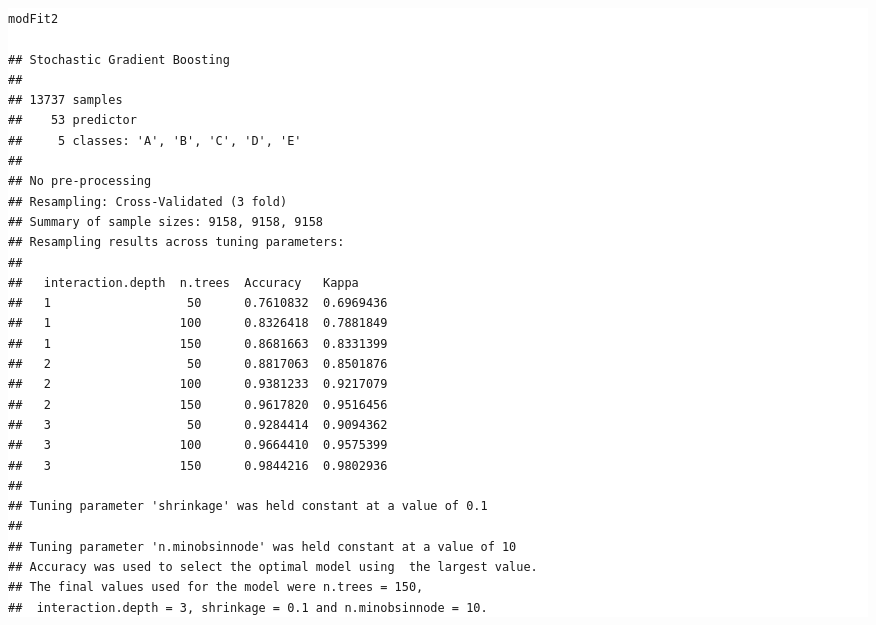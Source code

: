     modFit2

    ## Stochastic Gradient Boosting 
    ## 
    ## 13737 samples
    ##    53 predictor
    ##     5 classes: 'A', 'B', 'C', 'D', 'E' 
    ## 
    ## No pre-processing
    ## Resampling: Cross-Validated (3 fold) 
    ## Summary of sample sizes: 9158, 9158, 9158 
    ## Resampling results across tuning parameters:
    ## 
    ##   interaction.depth  n.trees  Accuracy   Kappa    
    ##   1                   50      0.7610832  0.6969436
    ##   1                  100      0.8326418  0.7881849
    ##   1                  150      0.8681663  0.8331399
    ##   2                   50      0.8817063  0.8501876
    ##   2                  100      0.9381233  0.9217079
    ##   2                  150      0.9617820  0.9516456
    ##   3                   50      0.9284414  0.9094362
    ##   3                  100      0.9664410  0.9575399
    ##   3                  150      0.9844216  0.9802936
    ## 
    ## Tuning parameter 'shrinkage' was held constant at a value of 0.1
    ## 
    ## Tuning parameter 'n.minobsinnode' was held constant at a value of 10
    ## Accuracy was used to select the optimal model using  the largest value.
    ## The final values used for the model were n.trees = 150,
    ##  interaction.depth = 3, shrinkage = 0.1 and n.minobsinnode = 10.
